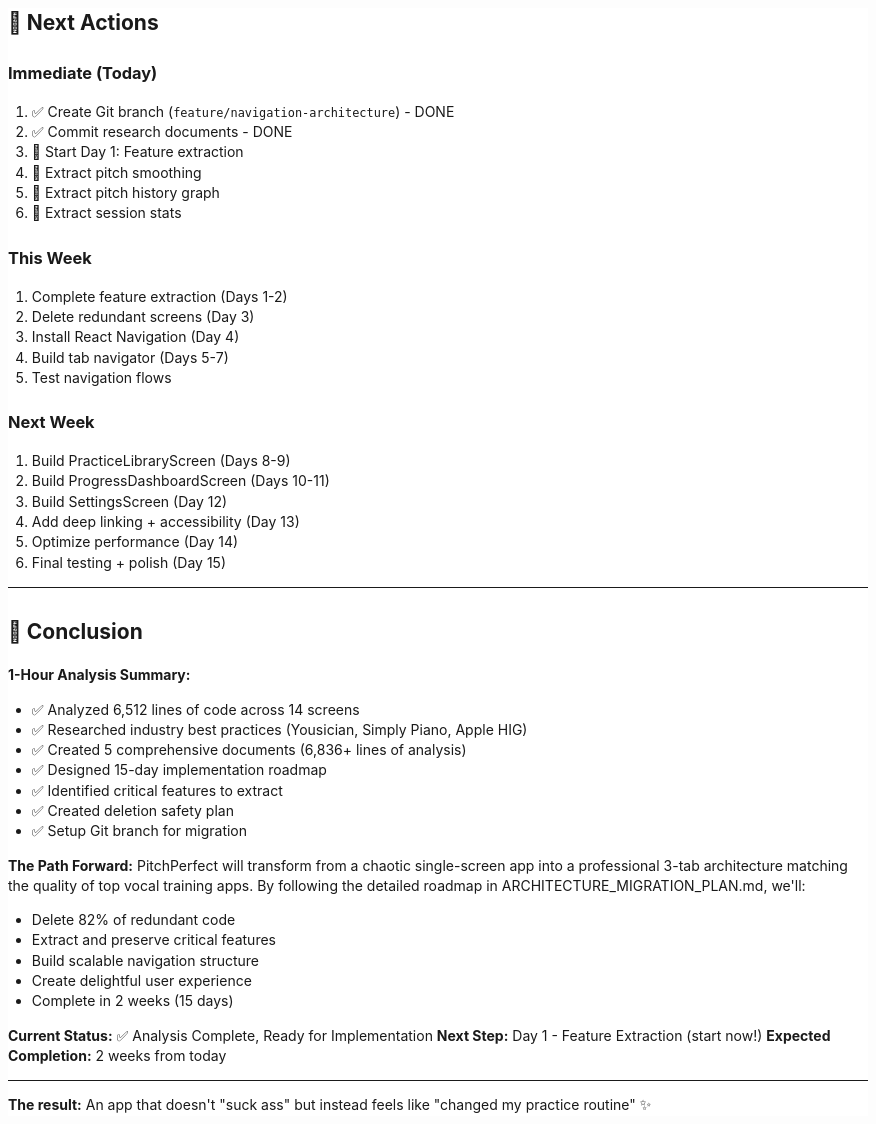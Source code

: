 
## 🎯 Next Actions

### Immediate (Today)
1. ✅ Create Git branch (`feature/navigation-architecture`) - DONE
2. ✅ Commit research documents - DONE
3. 🔄 Start Day 1: Feature extraction
4. 🔄 Extract pitch smoothing
5. 🔄 Extract pitch history graph
6. 🔄 Extract session stats

### This Week
1. Complete feature extraction (Days 1-2)
2. Delete redundant screens (Day 3)
3. Install React Navigation (Day 4)
4. Build tab navigator (Days 5-7)
5. Test navigation flows

### Next Week
1. Build PracticeLibraryScreen (Days 8-9)
2. Build ProgressDashboardScreen (Days 10-11)
3. Build SettingsScreen (Day 12)
4. Add deep linking + accessibility (Day 13)
5. Optimize performance (Day 14)
6. Final testing + polish (Day 15)

---

## 📝 Conclusion

**1-Hour Analysis Summary:**
- ✅ Analyzed 6,512 lines of code across 14 screens
- ✅ Researched industry best practices (Yousician, Simply Piano, Apple HIG)
- ✅ Created 5 comprehensive documents (6,836+ lines of analysis)
- ✅ Designed 15-day implementation roadmap
- ✅ Identified critical features to extract
- ✅ Created deletion safety plan
- ✅ Setup Git branch for migration

**The Path Forward:**
PitchPerfect will transform from a chaotic single-screen app into a professional 3-tab architecture matching the quality of top vocal training apps. By following the detailed roadmap in ARCHITECTURE_MIGRATION_PLAN.md, we'll:

- Delete 82% of redundant code
- Extract and preserve critical features
- Build scalable navigation structure
- Create delightful user experience
- Complete in 2 weeks (15 days)

**Current Status:** ✅ Analysis Complete, Ready for Implementation
**Next Step:** Day 1 - Feature Extraction (start now!)
**Expected Completion:** 2 weeks from today

---

**The result:** An app that doesn't "suck ass" but instead feels like "changed my practice routine" ✨
